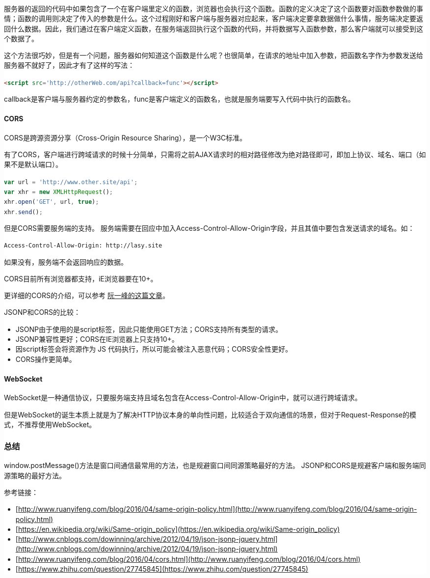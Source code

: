 服务器的返回的代码中如果包含了一个在客户端里定义的函数，浏览器也会执行这个函数。函数的定义决定了这个函数要对函数参数做的事情；函数的调用则决定了传入的参数是什么。这个过程刚好和客户端与服务器对应起来，客户端决定要拿数据做什么事情，服务端决定要返回什么数据。因此，我们通过在客户端定义函数，在服务端返回执行这个函数的代码，并将数据写入函数参数，那么客户端就可以接受到这个数据了。

这个方法很巧妙，但是有一个问题，服务器如何知道这个函数是什么呢？也很简单，在请求的地址中加入参数，把函数名字作为参数发送给服务器不就好了，因此才有了这样的写法：

```HTML
<script src='http://otherWeb.com/api?callback=func'></script>
```

callback是客户端与服务器约定的参数名，func是客户端定义的函数名，也就是服务端要写入代码中执行的函数名。

#### CORS

CORS是跨源资源分享（Cross-Origin Resource Sharing），是一个W3C标准。

有了CORS，客户端进行跨域请求的时候十分简单，只需将之前AJAX请求时的相对路径修改为绝对路径即可，即加上协议、域名、端口（如果不是默认端口）。

```JavaScript
var url = 'http://www.other.site/api';
var xhr = new XMLHttpRequest();
xhr.open('GET', url, true);
xhr.send();
```

但是CORS需要服务端的支持。 服务端需要在回应中加入Access-Control-Allow-Origin字段，并且其值中要包含发送请求的域名。如：

```Response
Access-Control-Allow-Origin: http://lasy.site
```

如果没有，服务端不会返回响应的数据。

CORS目前所有浏览器都支持，iE浏览器要在10+。

更详细的CORS的介绍，可以参考 [阮一峰的这篇文章](http://www.ruanyifeng.com/blog/2016/04/cors.html)。

JSONP和CORS的比较：

* JSONP由于使用的是script标签，因此只能使用GET方法；CORS支持所有类型的请求。
* JSONP兼容性更好；CORS在IE浏览器上只支持10+。
* 因script标签会将资源作为 JS 代码执行，所以可能会被注入恶意代码；CORS安全性更好。
* CORS操作更简单。

#### WebSocket

WebSocket是一种通信协议，只要服务端支持且域名包含在Access-Control-Allow-Origin中，就可以进行跨域请求。

但是WebSocket的诞生本质上就是为了解决HTTP协议本身的单向性问题，比较适合于双向通信的场景，但对于Request-Response的模式，不推荐使用WebSocket。

### 总结

window.postMessage()方法是窗口间通信最常用的方法，也是规避窗口间同源策略最好的方法。 JSONP和CORS是规避客户端和服务端同源策略的最好方法。

参考链接：

* [http://www.ruanyifeng.com/blog/2016/04/same-origin-policy.html](http://www.ruanyifeng.com/blog/2016/04/same-origin-policy.html)
* [https://en.wikipedia.org/wiki/Same-origin_policy](https://en.wikipedia.org/wiki/Same-origin_policy)
* [http://www.cnblogs.com/dowinning/archive/2012/04/19/json-jsonp-jquery.html](http://www.cnblogs.com/dowinning/archive/2012/04/19/json-jsonp-jquery.html)
* [http://www.ruanyifeng.com/blog/2016/04/cors.html](http://www.ruanyifeng.com/blog/2016/04/cors.html)
* [https://www.zhihu.com/question/27745845](https://www.zhihu.com/question/27745845)
